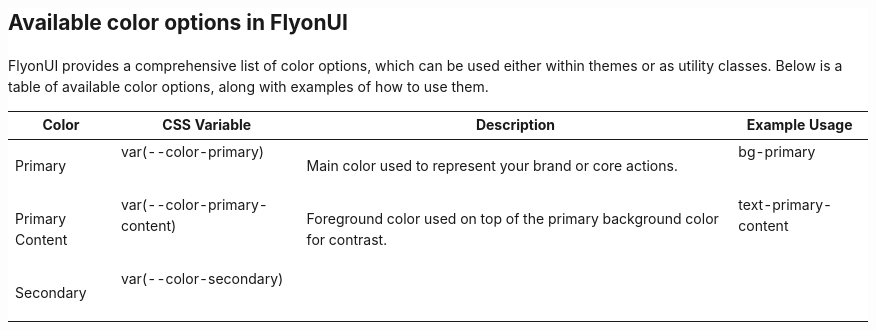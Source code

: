 
## Available color options in FlyonUI

FlyonUI provides a comprehensive list of color options, which can be used either within themes or as utility classes. Below is a table of available color options, along with examples of how to use them.


<div class="not-prose border-base-content/10 rounded-box w-full overflow-x-auto border">
  <table class="table">
    <thead>
      <tr>
        <th class="w-1/4">Color</th>
        <th>CSS Variable</th>
        <th>Description</th>
        <th>Example Usage</th>
      </tr>
    </thead>
    <tbody class="**:[:nth-child(3)]:text-wrap">
    <!-- Primary Color -->
      <tr>
        <td>
          <p class="font-medium flex gap-3"><span class="bg-primary border-base-content/10 size-5 rounded-full border p-0 shrink-0"></span>Primary</p>
        </td>
        <td>
          <span class="badge badge-soft badge-sm rounded-full text-nowrap">var(--color-primary)</span>
        </td>
        <td>
          <p class="text-base-content/80 text-sm">Main color used to represent your brand or core actions.</p>
        </td>
        <td>
          <span class="badge badge-soft badge-sm rounded-full text-nowrap">bg-primary</span>
        </td>
      </tr>
      <!-- Primary Content Color -->
      <tr>
        <td>
          <p class="font-medium flex gap-3"><span class="bg-primary-content border-base-content/10 size-5 rounded-full border p-0 shrink-0"></span> Primary Content</p>
        </td>
        <td>
          <span class="badge badge-soft badge-sm rounded-full text-nowrap">var(--color-primary-content)</span>
        </td>
        <td>
          <p class="text-base-content/80 text-sm">Foreground color used on top of the primary background color for contrast.</p>
        </td>
        <td>
          <span class="badge badge-soft badge-sm rounded-full text-nowrap">text-primary-content</span>
        </td>
      </tr>
      <!-- Secondary Color -->
      <tr>
        <td>
          <p class="font-medium flex gap-3"><span class="bg-secondary border-base-content/10 size-5 rounded-full border p-0 shrink-0"></span>Secondary</p>
        </td>
        <td>
          <span class="badge badge-soft badge-sm rounded-full text-nowrap">var(--color-secondary)</span>
        </td>
        <td>